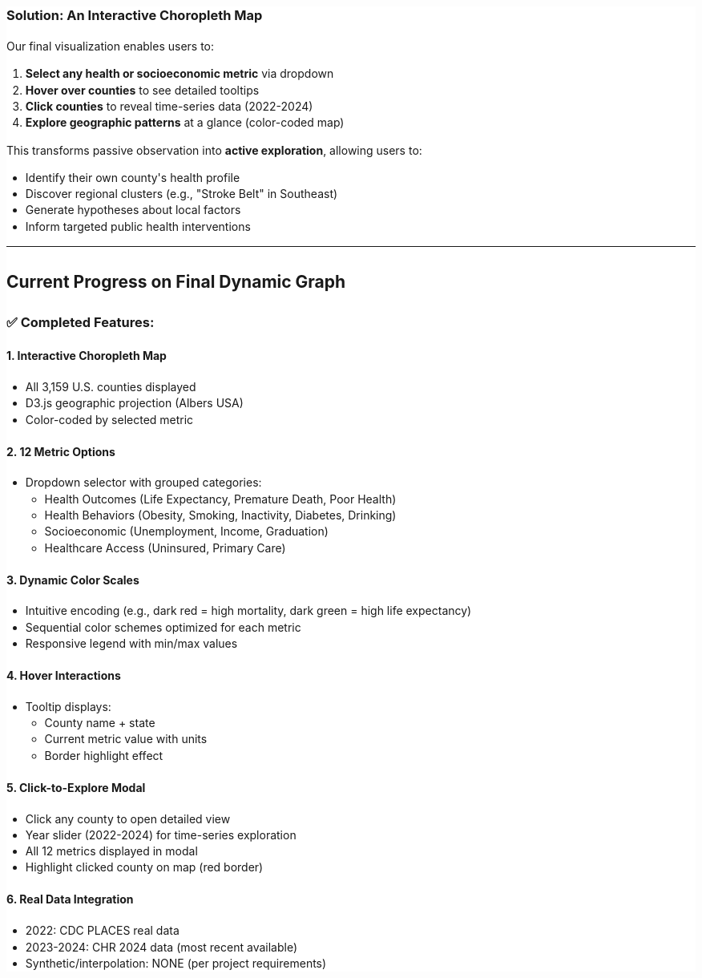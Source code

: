 ### Solution: An Interactive Choropleth Map

Our final visualization enables users to:
1. **Select any health or socioeconomic metric** via dropdown
2. **Hover over counties** to see detailed tooltips
3. **Click counties** to reveal time-series data (2022-2024)
4. **Explore geographic patterns** at a glance (color-coded map)

This transforms passive observation into **active exploration**, allowing users to:
- Identify their own county's health profile
- Discover regional clusters (e.g., "Stroke Belt" in Southeast)
- Generate hypotheses about local factors
- Inform targeted public health interventions

---

## Current Progress on Final Dynamic Graph

### ✅ Completed Features:

#### 1. **Interactive Choropleth Map**
- All 3,159 U.S. counties displayed
- D3.js geographic projection (Albers USA)
- Color-coded by selected metric

#### 2. **12 Metric Options**
- Dropdown selector with grouped categories:
  - Health Outcomes (Life Expectancy, Premature Death, Poor Health)
  - Health Behaviors (Obesity, Smoking, Inactivity, Diabetes, Drinking)
  - Socioeconomic (Unemployment, Income, Graduation)
  - Healthcare Access (Uninsured, Primary Care)

#### 3. **Dynamic Color Scales**
- Intuitive encoding (e.g., dark red = high mortality, dark green = high life expectancy)
- Sequential color schemes optimized for each metric
- Responsive legend with min/max values

#### 4. **Hover Interactions**
- Tooltip displays:
  - County name + state
  - Current metric value with units
  - Border highlight effect

#### 5. **Click-to-Explore Modal**
- Click any county to open detailed view
- Year slider (2022-2024) for time-series exploration
- All 12 metrics displayed in modal
- Highlight clicked county on map (red border)

#### 6. **Real Data Integration**
- 2022: CDC PLACES real data
- 2023-2024: CHR 2024 data (most recent available)
- Synthetic/interpolation: NONE (per project requirements)
